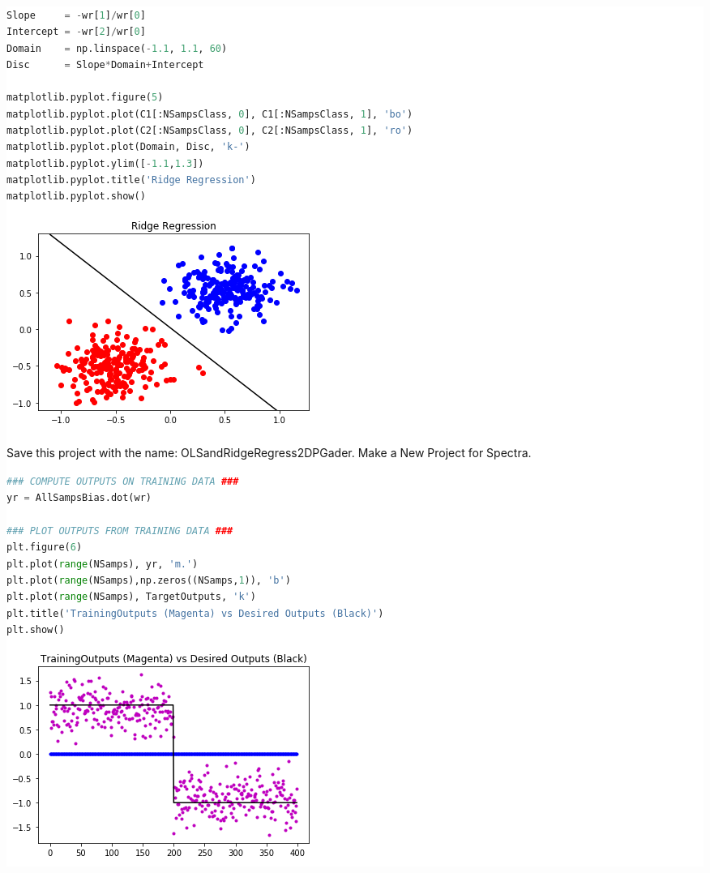 
```python
Slope     = -wr[1]/wr[0]
Intercept = -wr[2]/wr[0]
Domain    = np.linspace(-1.1, 1.1, 60)
Disc      = Slope*Domain+Intercept

matplotlib.pyplot.figure(5)
matplotlib.pyplot.plot(C1[:NSampsClass, 0], C1[:NSampsClass, 1], 'bo')
matplotlib.pyplot.plot(C2[:NSampsClass, 0], C2[:NSampsClass, 1], 'ro')
matplotlib.pyplot.plot(Domain, Disc, 'k-')
matplotlib.pyplot.ylim([-1.1,1.3])
matplotlib.pyplot.title('Ridge Regression')
matplotlib.pyplot.show()
```


![png](output_15_0.png)


Save this project with the name: OLSandRidgeRegress2DPGader.  Make a New Project for Spectra.


```python
### COMPUTE OUTPUTS ON TRAINING DATA ###
yr = AllSampsBias.dot(wr)

### PLOT OUTPUTS FROM TRAINING DATA ###
plt.figure(6)
plt.plot(range(NSamps), yr, 'm.')
plt.plot(range(NSamps),np.zeros((NSamps,1)), 'b')
plt.plot(range(NSamps), TargetOutputs, 'k')
plt.title('TrainingOutputs (Magenta) vs Desired Outputs (Black)')
plt.show()
```


![png](output_17_0.png)
